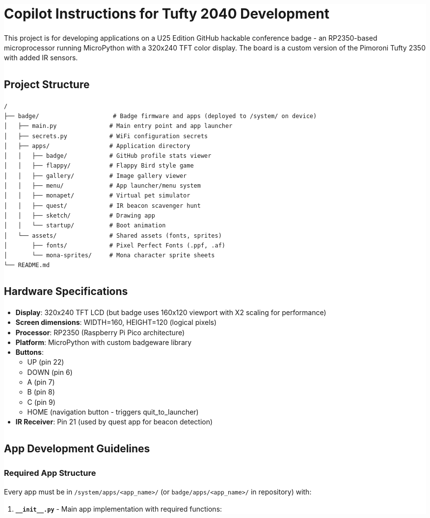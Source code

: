 # Copilot Instructions for Tufty 2040 Development

This project is for developing applications on a U25 Edition GitHub hackable conference badge - an RP2350-based microprocessor running MicroPython with a 320x240 TFT color display. The board is a custom version of the Pimoroni Tufty 2350 with added IR sensors.

## Project Structure

```
/
├── badge/                     # Badge firmware and apps (deployed to /system/ on device)
│   ├── main.py               # Main entry point and app launcher
│   ├── secrets.py            # WiFi configuration secrets
│   ├── apps/                 # Application directory
│   │   ├── badge/            # GitHub profile stats viewer
│   │   ├── flappy/           # Flappy Bird style game
│   │   ├── gallery/          # Image gallery viewer
│   │   ├── menu/             # App launcher/menu system
│   │   ├── monapet/          # Virtual pet simulator
│   │   ├── quest/            # IR beacon scavenger hunt
│   │   ├── sketch/           # Drawing app
│   │   └── startup/          # Boot animation
│   └── assets/               # Shared assets (fonts, sprites)
│       ├── fonts/            # Pixel Perfect Fonts (.ppf, .af)
│       └── mona-sprites/     # Mona character sprite sheets
└── README.md
```

## Hardware Specifications

- **Display**: 320x240 TFT LCD (but badge uses 160x120 viewport with X2 scaling for performance)
- **Screen dimensions**: WIDTH=160, HEIGHT=120 (logical pixels)
- **Processor**: RP2350 (Raspberry Pi Pico architecture)
- **Platform**: MicroPython with custom badgeware library
- **Buttons**:
  - UP (pin 22)
  - DOWN (pin 6)
  - A (pin 7)
  - B (pin 8)
  - C (pin 9)
  - HOME (navigation button - triggers quit_to_launcher)
- **IR Receiver**: Pin 21 (used by quest app for beacon detection)

## App Development Guidelines

### Required App Structure

Every app must be in `/system/apps/<app_name>/` (or `badge/apps/<app_name>/` in repository) with:

1. **`__init__.py`** - Main app implementation with required functions:

